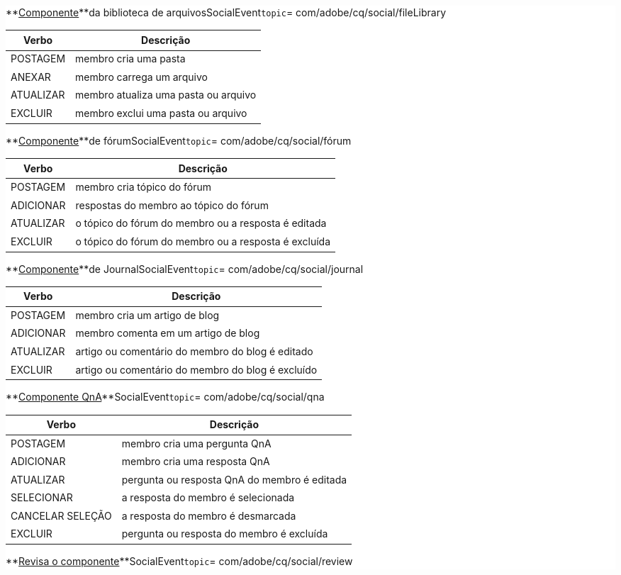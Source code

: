 **[Componente](/help/communities/file-library.md)**da biblioteca de arquivosSocialEvent`topic`= com/adobe/cq/social/fileLibrary

| **Verbo** | **Descrição** |
|---|---|
| POSTAGEM | membro cria uma pasta |
| ANEXAR | membro carrega um arquivo |
| ATUALIZAR | membro atualiza uma pasta ou arquivo |
| EXCLUIR | membro exclui uma pasta ou arquivo |

**[Componente](/help/communities/forum.md)**de fórumSocialEvent`topic`= com/adobe/cq/social/fórum

| **Verbo** | **Descrição** |
|---|---|
| POSTAGEM | membro cria tópico do fórum |
| ADICIONAR | respostas do membro ao tópico do fórum |
| ATUALIZAR | o tópico do fórum do membro ou a resposta é editada |
| EXCLUIR | o tópico do fórum do membro ou a resposta é excluída |

**[Componente](/help/communities/blog-feature.md)**de JournalSocialEvent`topic`= com/adobe/cq/social/journal

| **Verbo** | **Descrição** |
|---|---|
| POSTAGEM | membro cria um artigo de blog |
| ADICIONAR | membro comenta em um artigo de blog |
| ATUALIZAR | artigo ou comentário do membro do blog é editado |
| EXCLUIR | artigo ou comentário do membro do blog é excluído |

**[Componente QnA](/help/communities/working-with-qna.md)**SocialEvent`topic`= com/adobe/cq/social/qna

| **Verbo** | **Descrição** |
|---|---|
| POSTAGEM | membro cria uma pergunta QnA |
| ADICIONAR | membro cria uma resposta QnA |
| ATUALIZAR | pergunta ou resposta QnA do membro é editada |
| SELECIONAR | a resposta do membro é selecionada |
| CANCELAR SELEÇÃO | a resposta do membro é desmarcada |
| EXCLUIR | pergunta ou resposta do membro é excluída |

**[Revisa o componente](/help/communities/reviews.md)**SocialEvent`topic`= com/adobe/cq/social/review
